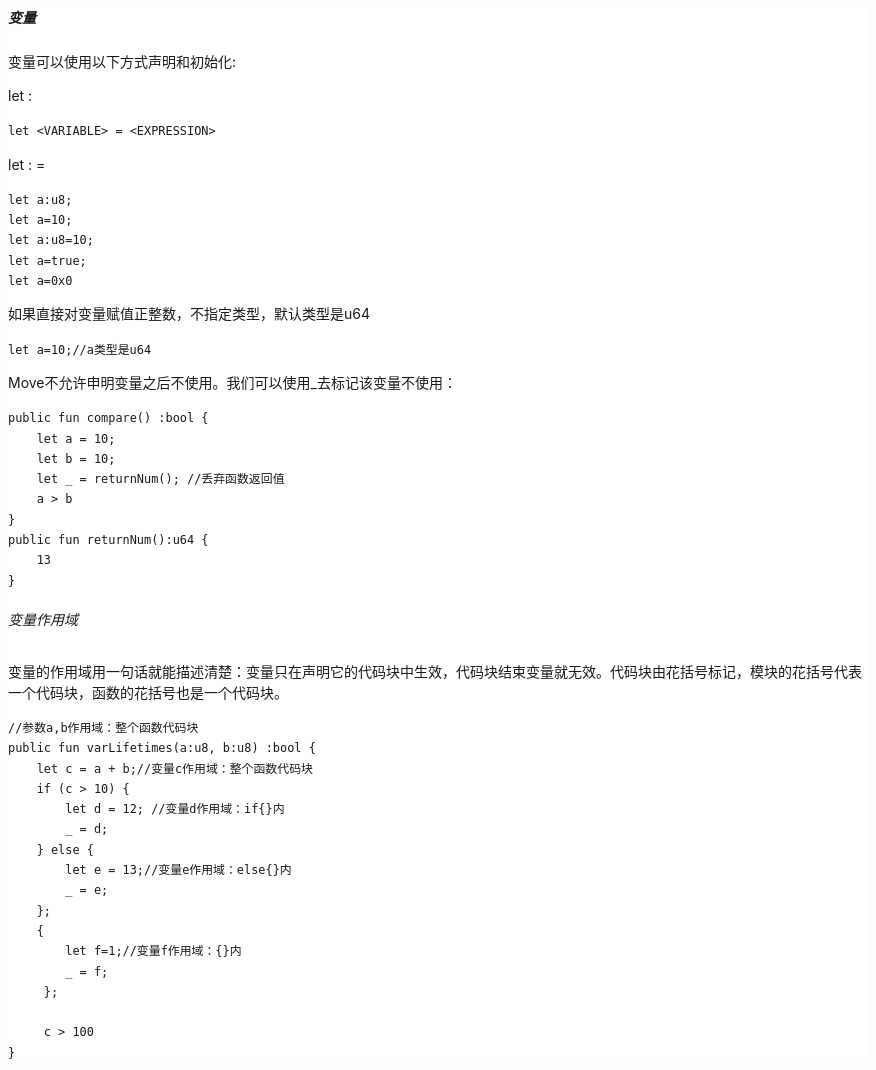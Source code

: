 ##### 变量

变量可以使用以下方式声明和初始化:

let <VARIABLE> : <TYPE>

`let <VARIABLE> = <EXPRESSION>`

let <VARIABLE> : <TYPE> = <EXPRESSION>

```move
let a:u8;
let a=10;
let a:u8=10;
let a=true;
let a=0x0
```

如果直接对变量赋值正整数，不指定类型，默认类型是u64

```move
let a=10;//a类型是u64
```

Move不允许申明变量之后不使用。我们可以使用_去标记该变量不使用：

```move
public fun compare() :bool {
	let a = 10;
    let b = 10;
    let _ = returnNum(); //丢弃函数返回值
    a > b
}
public fun returnNum():u64 {
    13
}
```

###### 变量作用域

变量的作用域用一句话就能描述清楚：变量只在声明它的代码块中生效，代码块结束变量就无效。代码块由花括号标记，模块的花括号代表一个代码块，函数的花括号也是一个代码块。

```move
//参数a,b作用域：整个函数代码块
public fun varLifetimes(a:u8, b:u8) :bool {
	let c = a + b;//变量c作用域：整个函数代码块
    if (c > 10) {
        let d = 12; //变量d作用域：if{}内
        _ = d;
    } else {
        let e = 13;//变量e作用域：else{}内
        _ = e;
    };
    {
    	let f=1;//变量f作用域：{}内
        _ = f;
     };

     c > 100
}
```
